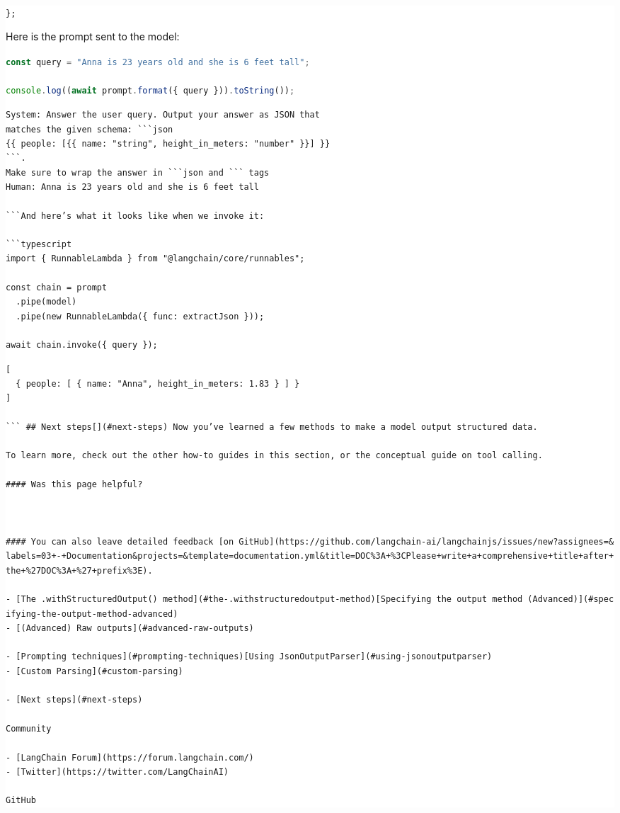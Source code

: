 ```text
};

```

Here is the prompt sent to the model:

```typescript
const query = "Anna is 23 years old and she is 6 feet tall";

console.log((await prompt.format({ query })).toString());

```

```text
System: Answer the user query. Output your answer as JSON that
matches the given schema: ```json
{{ people: [{{ name: "string", height_in_meters: "number" }}] }}
```.
Make sure to wrap the answer in ```json and ``` tags
Human: Anna is 23 years old and she is 6 feet tall

```And here’s what it looks like when we invoke it:

```typescript
import { RunnableLambda } from "@langchain/core/runnables";

const chain = prompt
  .pipe(model)
  .pipe(new RunnableLambda({ func: extractJson }));

await chain.invoke({ query });

```

```text
[
  { people: [ { name: "Anna", height_in_meters: 1.83 } ] }
]

``` ## Next steps[​](#next-steps) Now you’ve learned a few methods to make a model output structured data.

To learn more, check out the other how-to guides in this section, or the conceptual guide on tool calling.

#### Was this page helpful?



#### You can also leave detailed feedback [on GitHub](https://github.com/langchain-ai/langchainjs/issues/new?assignees=&labels=03+-+Documentation&projects=&template=documentation.yml&title=DOC%3A+%3CPlease+write+a+comprehensive+title+after+the+%27DOC%3A+%27+prefix%3E).

- [The .withStructuredOutput() method](#the-.withstructuredoutput-method)[Specifying the output method (Advanced)](#specifying-the-output-method-advanced)
- [(Advanced) Raw outputs](#advanced-raw-outputs)

- [Prompting techniques](#prompting-techniques)[Using JsonOutputParser](#using-jsonoutputparser)
- [Custom Parsing](#custom-parsing)

- [Next steps](#next-steps)

Community

- [LangChain Forum](https://forum.langchain.com/)
- [Twitter](https://twitter.com/LangChainAI)

GitHub
```